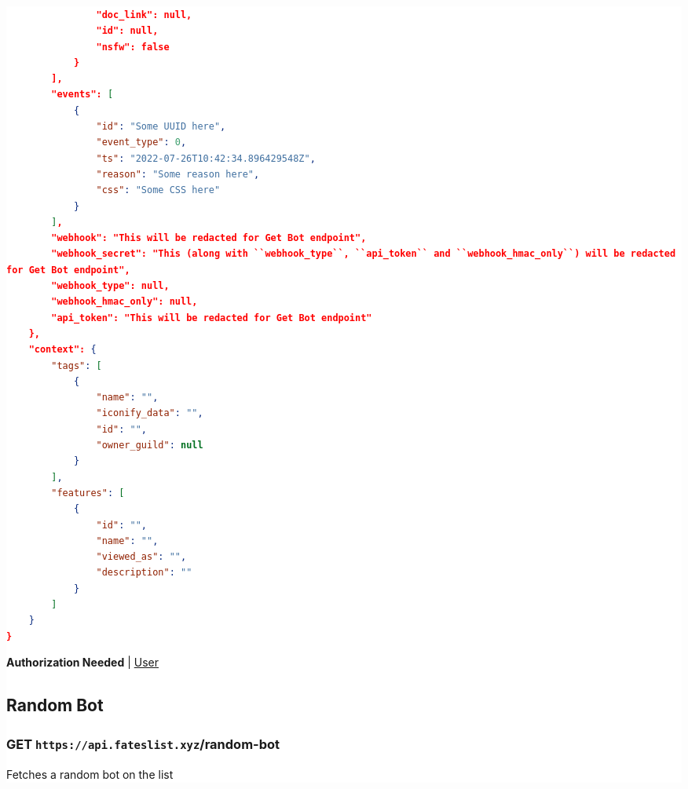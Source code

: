 ```json
                "doc_link": null,
                "id": null,
                "nsfw": false
            }
        ],
        "events": [
            {
                "id": "Some UUID here",
                "event_type": 0,
                "ts": "2022-07-26T10:42:34.896429548Z",
                "reason": "Some reason here",
                "css": "Some CSS here"
            }
        ],
        "webhook": "This will be redacted for Get Bot endpoint",
        "webhook_secret": "This (along with ``webhook_type``, ``api_token`` and ``webhook_hmac_only``) will be redacted for Get Bot endpoint",
        "webhook_type": null,
        "webhook_hmac_only": null,
        "api_token": "This will be redacted for Get Bot endpoint"
    },
    "context": {
        "tags": [
            {
                "name": "",
                "iconify_data": "",
                "id": "",
                "owner_guild": null
            }
        ],
        "features": [
            {
                "id": "",
                "name": "",
                "viewed_as": "",
                "description": ""
            }
        ]
    }
}
```


**Authorization Needed** | [User](#authorization)


## Random Bot
### GET `https://api.fateslist.xyz`/random-bot

Fetches a random bot on the list
